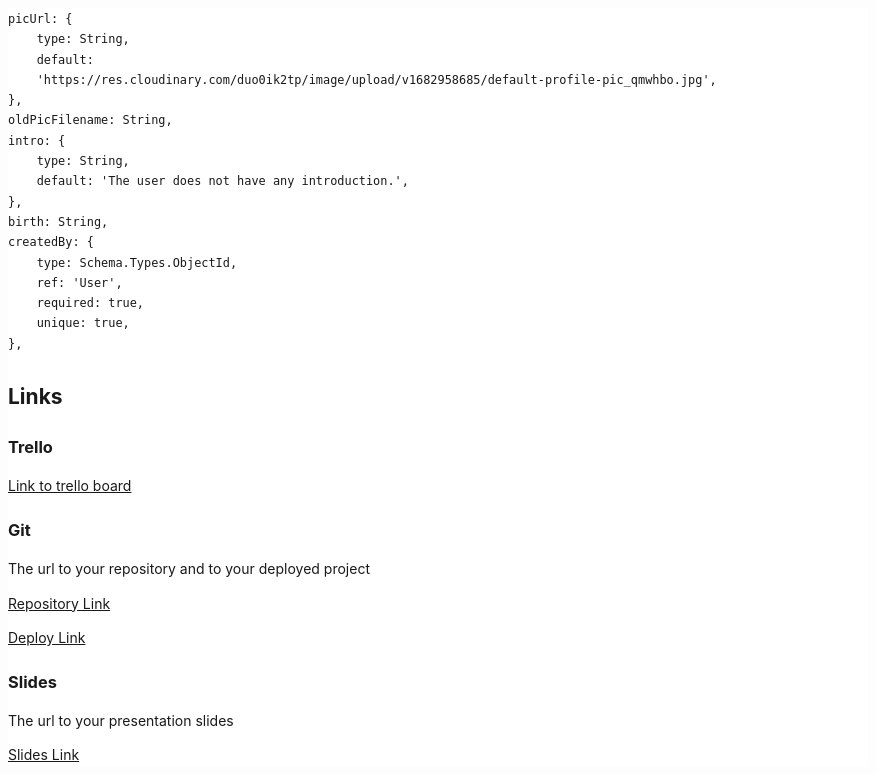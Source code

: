 ```
picUrl: {
    type: String,
    default:
    'https://res.cloudinary.com/duo0ik2tp/image/upload/v1682958685/default-profile-pic_qmwhbo.jpg',
},
oldPicFilename: String,
intro: {
    type: String,
    default: 'The user does not have any introduction.',
},
birth: String,
createdBy: {
    type: Schema.Types.ObjectId,
    ref: 'User',
    required: true,
    unique: true,
},
```

## Links

### Trello

[Link to trello board](https://trello.com/b/gTYOvptP/project2-ironhack)

### Git

The url to your repository and to your deployed project

[Repository Link](https://github.com/sarahpst/project2)

[Deploy Link](https://retro-watseland.adaptable.app/)

### Slides

The url to your presentation slides

[Slides Link](https://docs.google.com/presentation/d/18C3J2RxF5_vpOuRojMMD_Rgb14yOTYcXnQQqRSpr_Ys/edit?usp=sharing)
